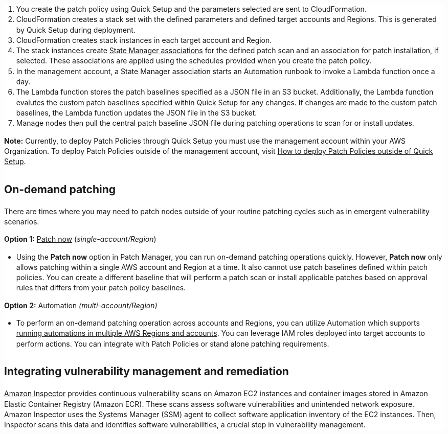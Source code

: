 1. You create the patch policy using Quick Setup and the parameters selected are sent to CloudFormation.
1. CloudFormation creates a stack set with the defined parameters and defined target accounts and Regions. This is generated by Quick Setup during deployment.
1. CloudFormation creates stack instances in each target account and Region.
1. The stack instances create [State Manager associations](https://docs.aws.amazon.com/systems-manager/latest/userguide/systems-manager-state.html) for the defined patch scan and an association for patch installation, if selected. These associations are applied using the schedules provided when you create the patch policy.
1. In the management account, a State Manager association starts an Automation runbook to invoke a Lambda function once a day.
1. The Lambda function stores the patch baselines specified as a JSON file in an S3 bucket. Additionally, the Lambda function evalutes the custom patch baselines specified within Quick Setup for any changes. If changes are made to the custom patch baselines, the Lambda function updates the JSON file in the S3 bucket.
1. Manage nodes then pull the central patch baseline JSON file during patching operations to scan for or install updates.

**Note:** Currently, to deploy Patch Policies through Quick Setup you must use the management account within your AWS Organization. To deploy Patch Policies outside of the management account, visit [How to deploy Patch Policies outside of Quick Setup](https://catalog.us-east-1.prod.workshops.aws/workshops/7c0ea253-6462-41cd-af76-3850c92458fa/en-US).

## On-demand patching

There are times where you may need to patch nodes outside of your routine patching cycles such as in emergent vulnerability scenarios.

**Option 1:** [Patch now](https://docs.aws.amazon.com/systems-manager/latest/userguide/patch-manager-patch-now-on-demand.html) (*single-account/Region*)

* Using the **Patch now** option in Patch Manager, you can run on-demand patching operations quickly. However, **Patch now** only allows patching within a single AWS account and Region at a time. It also cannot use patch baselines defined within patch policies. You can create a different baseline that will perform a patch scan or install applicable patches based on approval rules that differs from your patch policy baselines.

**Option 2:** Automation *(multi-account/Region)*

* To perform an on-demand patching operation across accounts and Regions, you can utilize Automation which supports [running automations in multiple AWS Regions and accounts](https://docs.aws.amazon.com/systems-manager/latest/userguide/running-automations-multiple-accounts-regions.html). You can leverage IAM roles deployed into target accounts to perform actions. You can integrate with Patch Policies or stand alone patching requirements.

## Integrating vulnerability management and remediation

[Amazon Inspector](https://aws.amazon.com/inspector) provides continuous vulnerability scans on Amazon EC2 instances and container images stored in Amazon Elastic Container Registry (Amazon ECR). These scans assess software vulnerabilities and unintended network exposure. Amazon Inspector uses the Systems Manager (SSM) agent to collect software application inventory of the EC2 instances. Then, Inspector scans this data and identifies software vulnerabilities, a crucial step in vulnerability management.
